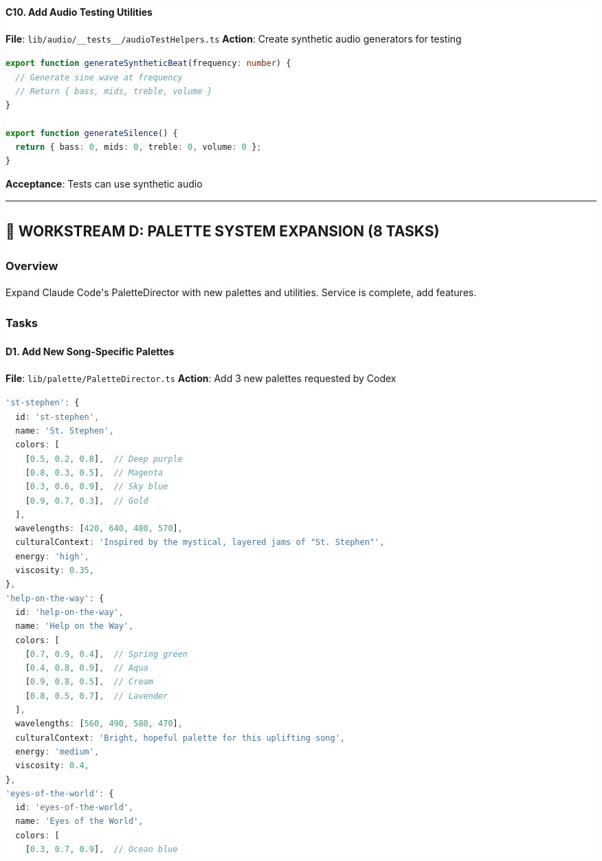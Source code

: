 
#### C10. Add Audio Testing Utilities
**File**: `lib/audio/__tests__/audioTestHelpers.ts`
**Action**: Create synthetic audio generators for testing
```typescript
export function generateSyntheticBeat(frequency: number) {
  // Generate sine wave at frequency
  // Return { bass, mids, treble, volume }
}

export function generateSilence() {
  return { bass: 0, mids: 0, treble: 0, volume: 0 };
}
```
**Acceptance**: Tests can use synthetic audio

---

## 📝 WORKSTREAM D: PALETTE SYSTEM EXPANSION (8 TASKS)

### Overview
Expand Claude Code's PaletteDirector with new palettes and utilities. Service is complete, add features.

### Tasks

#### D1. Add New Song-Specific Palettes
**File**: `lib/palette/PaletteDirector.ts`
**Action**: Add 3 new palettes requested by Codex
```typescript
'st-stephen': {
  id: 'st-stephen',
  name: 'St. Stephen',
  colors: [
    [0.5, 0.2, 0.8],  // Deep purple
    [0.8, 0.3, 0.5],  // Magenta
    [0.3, 0.6, 0.9],  // Sky blue
    [0.9, 0.7, 0.3],  // Gold
  ],
  wavelengths: [420, 640, 480, 570],
  culturalContext: 'Inspired by the mystical, layered jams of "St. Stephen"',
  energy: 'high',
  viscosity: 0.35,
},
'help-on-the-way': {
  id: 'help-on-the-way',
  name: 'Help on the Way',
  colors: [
    [0.7, 0.9, 0.4],  // Spring green
    [0.4, 0.8, 0.9],  // Aqua
    [0.9, 0.8, 0.5],  // Cream
    [0.8, 0.5, 0.7],  // Lavender
  ],
  wavelengths: [560, 490, 580, 470],
  culturalContext: 'Bright, hopeful palette for this uplifting song',
  energy: 'medium',
  viscosity: 0.4,
},
'eyes-of-the-world': {
  id: 'eyes-of-the-world',
  name: 'Eyes of the World',
  colors: [
    [0.3, 0.7, 0.9],  // Ocean blue
```